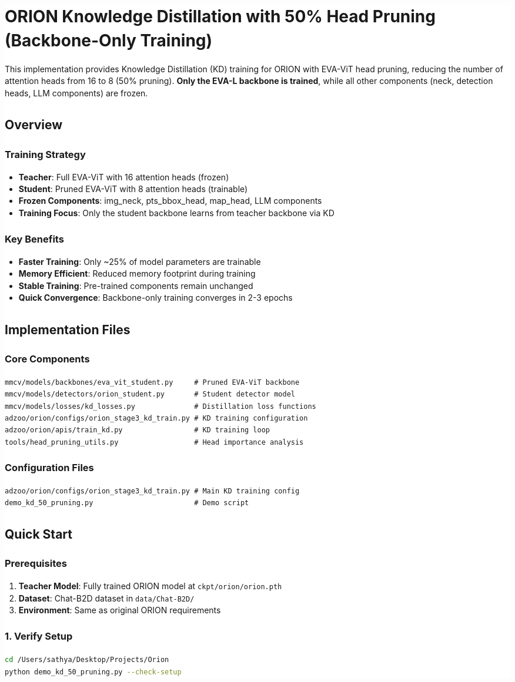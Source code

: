 # ORION Knowledge Distillation with 50% Head Pruning (Backbone-Only Training)

This implementation provides Knowledge Distillation (KD) training for ORION with EVA-ViT head pruning, reducing the number of attention heads from 16 to 8 (50% pruning). **Only the EVA-L backbone is trained**, while all other components (neck, detection heads, LLM components) are frozen.

## Overview

### Training Strategy
- **Teacher**: Full EVA-ViT with 16 attention heads (frozen)
- **Student**: Pruned EVA-ViT with 8 attention heads (trainable)
- **Frozen Components**: img_neck, pts_bbox_head, map_head, LLM components
- **Training Focus**: Only the student backbone learns from teacher backbone via KD

### Key Benefits
- **Faster Training**: Only ~25% of model parameters are trainable
- **Memory Efficient**: Reduced memory footprint during training
- **Stable Training**: Pre-trained components remain unchanged
- **Quick Convergence**: Backbone-only training converges in 2-3 epochs

## Implementation Files

### Core Components
```
mmcv/models/backbones/eva_vit_student.py     # Pruned EVA-ViT backbone
mmcv/models/detectors/orion_student.py       # Student detector model
mmcv/models/losses/kd_losses.py              # Distillation loss functions
adzoo/orion/configs/orion_stage3_kd_train.py # KD training configuration
adzoo/orion/apis/train_kd.py                 # KD training loop
tools/head_pruning_utils.py                  # Head importance analysis
```

### Configuration Files
```
adzoo/orion/configs/orion_stage3_kd_train.py # Main KD training config
demo_kd_50_pruning.py                        # Demo script
```

## Quick Start

### Prerequisites
1. **Teacher Model**: Fully trained ORION model at `ckpt/orion/orion.pth`
2. **Dataset**: Chat-B2D dataset in `data/Chat-B2D/`
3. **Environment**: Same as original ORION requirements

### 1. Verify Setup
```bash
cd /Users/sathya/Desktop/Projects/Orion
python demo_kd_50_pruning.py --check-setup
```
